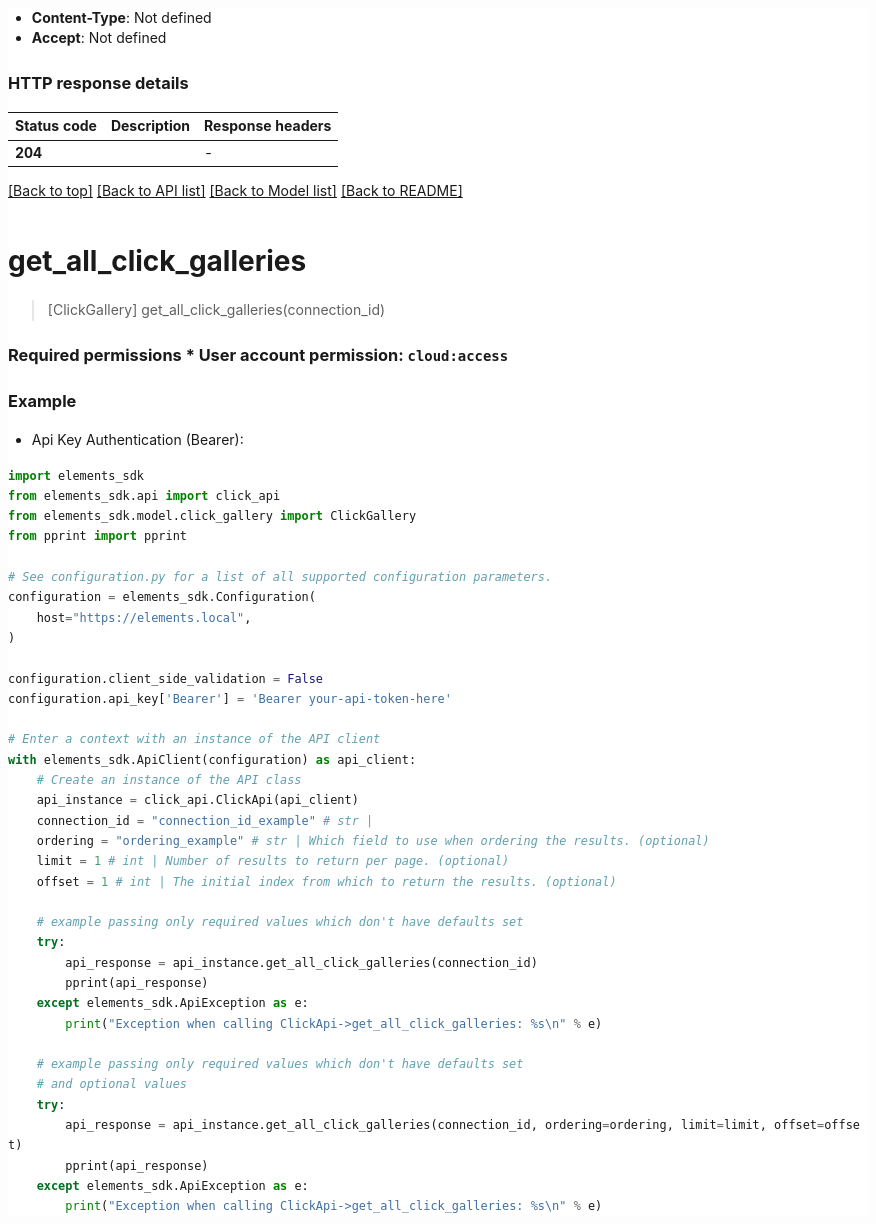  - **Content-Type**: Not defined
 - **Accept**: Not defined


### HTTP response details
| Status code | Description | Response headers |
|-------------|-------------|------------------|
**204** |  |  -  |

[[Back to top]](#) [[Back to API list]](../#documentation-for-api-endpoints) [[Back to Model list]](../#documentation-for-models) [[Back to README]](../)

# **get_all_click_galleries**
> [ClickGallery] get_all_click_galleries(connection_id)



### Required permissions    * User account permission: `cloud:access` 

### Example

* Api Key Authentication (Bearer):
```python
import elements_sdk
from elements_sdk.api import click_api
from elements_sdk.model.click_gallery import ClickGallery
from pprint import pprint

# See configuration.py for a list of all supported configuration parameters.
configuration = elements_sdk.Configuration(
    host="https://elements.local",
)

configuration.client_side_validation = False
configuration.api_key['Bearer'] = 'Bearer your-api-token-here'

# Enter a context with an instance of the API client
with elements_sdk.ApiClient(configuration) as api_client:
    # Create an instance of the API class
    api_instance = click_api.ClickApi(api_client)
    connection_id = "connection_id_example" # str | 
    ordering = "ordering_example" # str | Which field to use when ordering the results. (optional)
    limit = 1 # int | Number of results to return per page. (optional)
    offset = 1 # int | The initial index from which to return the results. (optional)

    # example passing only required values which don't have defaults set
    try:
        api_response = api_instance.get_all_click_galleries(connection_id)
        pprint(api_response)
    except elements_sdk.ApiException as e:
        print("Exception when calling ClickApi->get_all_click_galleries: %s\n" % e)

    # example passing only required values which don't have defaults set
    # and optional values
    try:
        api_response = api_instance.get_all_click_galleries(connection_id, ordering=ordering, limit=limit, offset=offset)
        pprint(api_response)
    except elements_sdk.ApiException as e:
        print("Exception when calling ClickApi->get_all_click_galleries: %s\n" % e)
```
